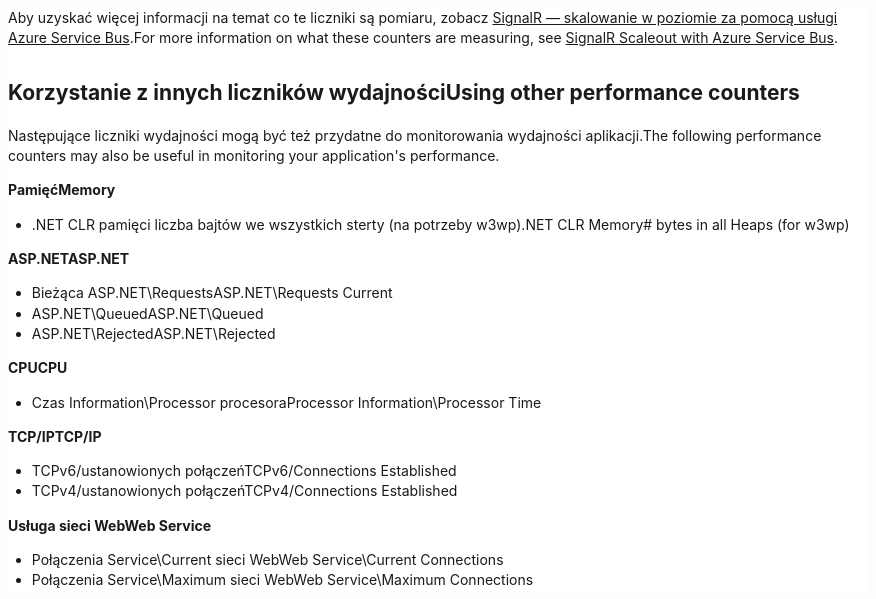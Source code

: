 <span data-ttu-id="731c7-230">Aby uzyskać więcej informacji na temat co te liczniki są pomiaru, zobacz [SignalR — skalowanie w poziomie za pomocą usługi Azure Service Bus](scaleout-with-windows-azure-service-bus.md).</span><span class="sxs-lookup"><span data-stu-id="731c7-230">For more information on what these counters are measuring, see [SignalR Scaleout with Azure Service Bus](scaleout-with-windows-azure-service-bus.md).</span></span>

<a id="othercounters"></a>

## <a name="using-other-performance-counters"></a><span data-ttu-id="731c7-231">Korzystanie z innych liczników wydajności</span><span class="sxs-lookup"><span data-stu-id="731c7-231">Using other performance counters</span></span>

<span data-ttu-id="731c7-232">Następujące liczniki wydajności mogą być też przydatne do monitorowania wydajności aplikacji.</span><span class="sxs-lookup"><span data-stu-id="731c7-232">The following performance counters may also be useful in monitoring your application's performance.</span></span>

<span data-ttu-id="731c7-233">**Pamięć**</span><span class="sxs-lookup"><span data-stu-id="731c7-233">**Memory**</span></span>

- <span data-ttu-id="731c7-234">.NET CLR pamięci liczba bajtów we wszystkich sterty (na potrzeby w3wp)</span><span class="sxs-lookup"><span data-stu-id="731c7-234">.NET CLR Memory# bytes in all Heaps (for w3wp)</span></span>

<span data-ttu-id="731c7-235">**ASP.NET**</span><span class="sxs-lookup"><span data-stu-id="731c7-235">**ASP.NET**</span></span>

- <span data-ttu-id="731c7-236">Bieżąca ASP.NET\Requests</span><span class="sxs-lookup"><span data-stu-id="731c7-236">ASP.NET\Requests Current</span></span>
- <span data-ttu-id="731c7-237">ASP.NET\Queued</span><span class="sxs-lookup"><span data-stu-id="731c7-237">ASP.NET\Queued</span></span>
- <span data-ttu-id="731c7-238">ASP.NET\Rejected</span><span class="sxs-lookup"><span data-stu-id="731c7-238">ASP.NET\Rejected</span></span>

<span data-ttu-id="731c7-239">**CPU**</span><span class="sxs-lookup"><span data-stu-id="731c7-239">**CPU**</span></span>

- <span data-ttu-id="731c7-240">Czas Information\Processor procesora</span><span class="sxs-lookup"><span data-stu-id="731c7-240">Processor Information\Processor Time</span></span>

<span data-ttu-id="731c7-241">**TCP/IP**</span><span class="sxs-lookup"><span data-stu-id="731c7-241">**TCP/IP**</span></span>

- <span data-ttu-id="731c7-242">TCPv6/ustanowionych połączeń</span><span class="sxs-lookup"><span data-stu-id="731c7-242">TCPv6/Connections Established</span></span>
- <span data-ttu-id="731c7-243">TCPv4/ustanowionych połączeń</span><span class="sxs-lookup"><span data-stu-id="731c7-243">TCPv4/Connections Established</span></span>

<span data-ttu-id="731c7-244">**Usługa sieci Web**</span><span class="sxs-lookup"><span data-stu-id="731c7-244">**Web Service**</span></span>

- <span data-ttu-id="731c7-245">Połączenia Service\Current sieci Web</span><span class="sxs-lookup"><span data-stu-id="731c7-245">Web Service\Current Connections</span></span>
- <span data-ttu-id="731c7-246">Połączenia Service\Maximum sieci Web</span><span class="sxs-lookup"><span data-stu-id="731c7-246">Web Service\Maximum Connections</span></span>
